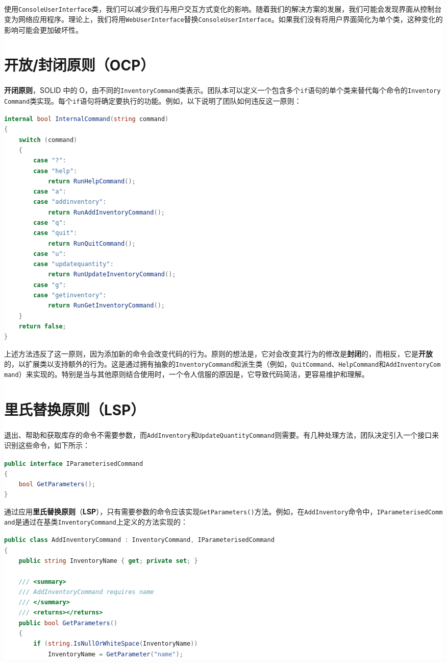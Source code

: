使用`ConsoleUserInterface`类，我们可以减少我们与用户交互方式变化的影响。随着我们的解决方案的发展，我们可能会发现界面从控制台变为网络应用程序。理论上，我们将用`WebUserInterface`替换`ConsoleUserInterface`。如果我们没有将用户界面简化为单个类，这种变化的影响可能会更加破坏性。

# 开放/封闭原则（OCP）

**开闭原则**，SOLID 中的 O，由不同的`InventoryCommand`类表示。团队本可以定义一个包含多个`if`语句的单个类来替代每个命令的`InventoryCommand`类实现。每个`if`语句将确定要执行的功能。例如，以下说明了团队如何违反这一原则：

```cs
internal bool InternalCommand(string command)
{
    switch (command)
    {
        case "?":
        case "help":
            return RunHelpCommand(); 
        case "a":
        case "addinventory":
            return RunAddInventoryCommand(); 
        case "q":
        case "quit":
            return RunQuitCommand();
        case "u":
        case "updatequantity":
            return RunUpdateInventoryCommand();
        case "g":
        case "getinventory":
            return RunGetInventoryCommand();
    }
    return false;
}
```

上述方法违反了这一原则，因为添加新的命令会改变代码的行为。原则的想法是，它对会改变其行为的修改是**封闭**的，而相反，它是**开放**的，以扩展类以支持额外的行为。这是通过拥有抽象的`InventoryCommand`和派生类（例如，`QuitCommand`、`HelpCommand`和`AddInventoryCommand`）来实现的。特别是当与其他原则结合使用时，一个令人信服的原因是，它导致代码简洁，更容易维护和理解。

# 里氏替换原则（LSP）

退出、帮助和获取库存的命令不需要参数，而`AddInventory`和`UpdateQuantityCommand`则需要。有几种处理方法，团队决定引入一个接口来识别这些命令，如下所示：

```cs
public interface IParameterisedCommand
{
    bool GetParameters();
}
```

通过应用**里氏替换原则**（**LSP**），只有需要参数的命令应该实现`GetParameters()`方法。例如，在`AddInventory`命令中，`IParameterisedCommand`是通过在基类`InventoryCommand`上定义的方法实现的：

```cs
public class AddInventoryCommand : InventoryCommand, IParameterisedCommand
{
    public string InventoryName { get; private set; }

    /// <summary>
    /// AddInventoryCommand requires name
    /// </summary>
    /// <returns></returns>
    public bool GetParameters()
    {
        if (string.IsNullOrWhiteSpace(InventoryName))
            InventoryName = GetParameter("name");

```